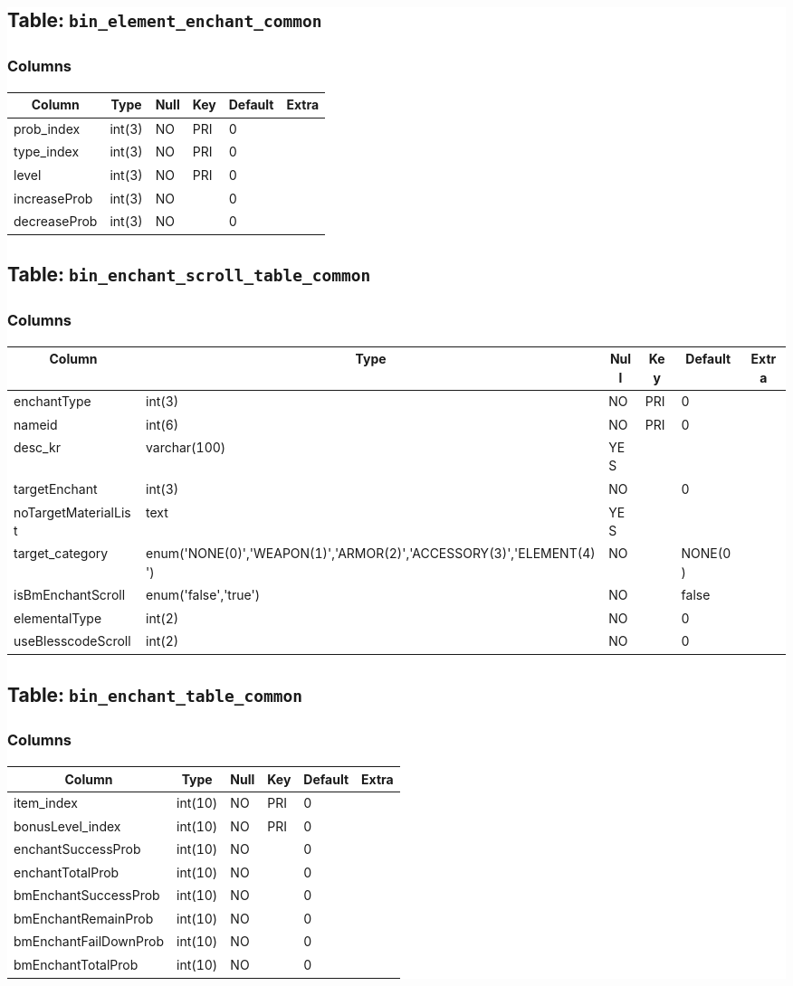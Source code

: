 
## Table: `bin_element_enchant_common`

### Columns

| Column | Type | Null | Key | Default | Extra |
|--------|------|------|-----|---------|-------|
| prob_index | int(3) | NO | PRI | 0 |  |
| type_index | int(3) | NO | PRI | 0 |  |
| level | int(3) | NO | PRI | 0 |  |
| increaseProb | int(3) | NO |  | 0 |  |
| decreaseProb | int(3) | NO |  | 0 |  |


## Table: `bin_enchant_scroll_table_common`

### Columns

| Column | Type | Null | Key | Default | Extra |
|--------|------|------|-----|---------|-------|
| enchantType | int(3) | NO | PRI | 0 |  |
| nameid | int(6) | NO | PRI | 0 |  |
| desc_kr | varchar(100) | YES |  |  |  |
| targetEnchant | int(3) | NO |  | 0 |  |
| noTargetMaterialList | text | YES |  |  |  |
| target_category | enum('NONE(0)','WEAPON(1)','ARMOR(2)','ACCESSORY(3)','ELEMENT(4)') | NO |  | NONE(0) |  |
| isBmEnchantScroll | enum('false','true') | NO |  | false |  |
| elementalType | int(2) | NO |  | 0 |  |
| useBlesscodeScroll | int(2) | NO |  | 0 |  |


## Table: `bin_enchant_table_common`

### Columns

| Column | Type | Null | Key | Default | Extra |
|--------|------|------|-----|---------|-------|
| item_index | int(10) | NO | PRI | 0 |  |
| bonusLevel_index | int(10) | NO | PRI | 0 |  |
| enchantSuccessProb | int(10) | NO |  | 0 |  |
| enchantTotalProb | int(10) | NO |  | 0 |  |
| bmEnchantSuccessProb | int(10) | NO |  | 0 |  |
| bmEnchantRemainProb | int(10) | NO |  | 0 |  |
| bmEnchantFailDownProb | int(10) | NO |  | 0 |  |
| bmEnchantTotalProb | int(10) | NO |  | 0 |  |
